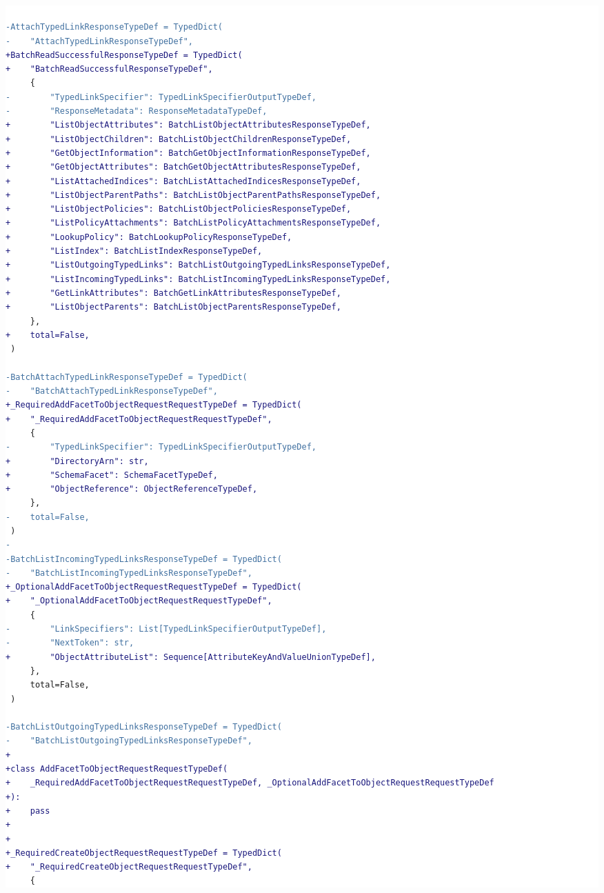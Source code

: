 ```diff
 
-AttachTypedLinkResponseTypeDef = TypedDict(
-    "AttachTypedLinkResponseTypeDef",
+BatchReadSuccessfulResponseTypeDef = TypedDict(
+    "BatchReadSuccessfulResponseTypeDef",
     {
-        "TypedLinkSpecifier": TypedLinkSpecifierOutputTypeDef,
-        "ResponseMetadata": ResponseMetadataTypeDef,
+        "ListObjectAttributes": BatchListObjectAttributesResponseTypeDef,
+        "ListObjectChildren": BatchListObjectChildrenResponseTypeDef,
+        "GetObjectInformation": BatchGetObjectInformationResponseTypeDef,
+        "GetObjectAttributes": BatchGetObjectAttributesResponseTypeDef,
+        "ListAttachedIndices": BatchListAttachedIndicesResponseTypeDef,
+        "ListObjectParentPaths": BatchListObjectParentPathsResponseTypeDef,
+        "ListObjectPolicies": BatchListObjectPoliciesResponseTypeDef,
+        "ListPolicyAttachments": BatchListPolicyAttachmentsResponseTypeDef,
+        "LookupPolicy": BatchLookupPolicyResponseTypeDef,
+        "ListIndex": BatchListIndexResponseTypeDef,
+        "ListOutgoingTypedLinks": BatchListOutgoingTypedLinksResponseTypeDef,
+        "ListIncomingTypedLinks": BatchListIncomingTypedLinksResponseTypeDef,
+        "GetLinkAttributes": BatchGetLinkAttributesResponseTypeDef,
+        "ListObjectParents": BatchListObjectParentsResponseTypeDef,
     },
+    total=False,
 )
 
-BatchAttachTypedLinkResponseTypeDef = TypedDict(
-    "BatchAttachTypedLinkResponseTypeDef",
+_RequiredAddFacetToObjectRequestRequestTypeDef = TypedDict(
+    "_RequiredAddFacetToObjectRequestRequestTypeDef",
     {
-        "TypedLinkSpecifier": TypedLinkSpecifierOutputTypeDef,
+        "DirectoryArn": str,
+        "SchemaFacet": SchemaFacetTypeDef,
+        "ObjectReference": ObjectReferenceTypeDef,
     },
-    total=False,
 )
-
-BatchListIncomingTypedLinksResponseTypeDef = TypedDict(
-    "BatchListIncomingTypedLinksResponseTypeDef",
+_OptionalAddFacetToObjectRequestRequestTypeDef = TypedDict(
+    "_OptionalAddFacetToObjectRequestRequestTypeDef",
     {
-        "LinkSpecifiers": List[TypedLinkSpecifierOutputTypeDef],
-        "NextToken": str,
+        "ObjectAttributeList": Sequence[AttributeKeyAndValueUnionTypeDef],
     },
     total=False,
 )
 
-BatchListOutgoingTypedLinksResponseTypeDef = TypedDict(
-    "BatchListOutgoingTypedLinksResponseTypeDef",
+
+class AddFacetToObjectRequestRequestTypeDef(
+    _RequiredAddFacetToObjectRequestRequestTypeDef, _OptionalAddFacetToObjectRequestRequestTypeDef
+):
+    pass
+
+
+_RequiredCreateObjectRequestRequestTypeDef = TypedDict(
+    "_RequiredCreateObjectRequestRequestTypeDef",
     {
```